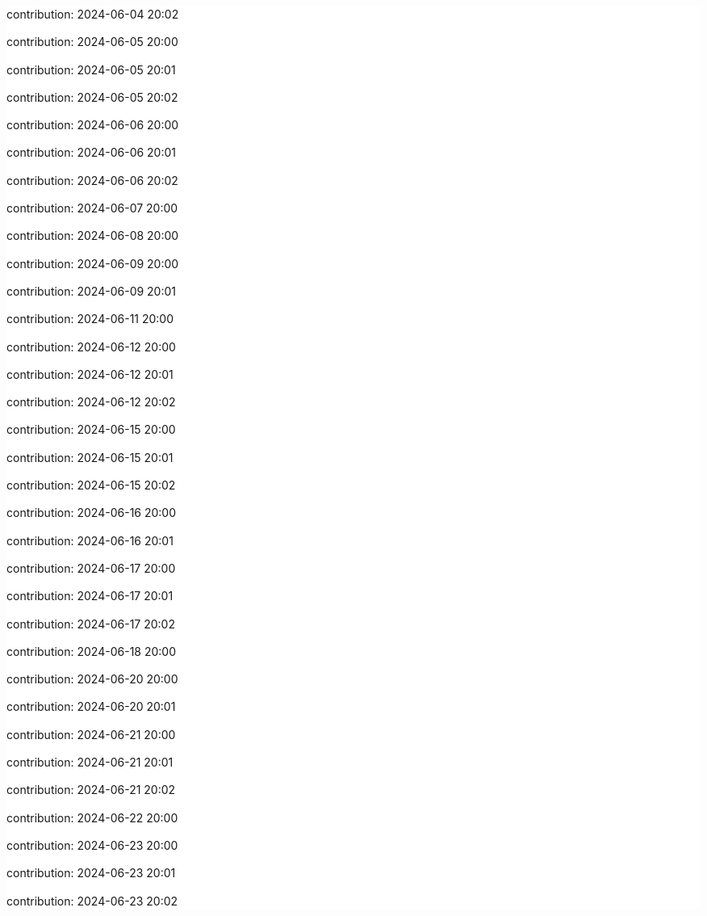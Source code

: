 contribution: 2024-06-04 20:02

contribution: 2024-06-05 20:00

contribution: 2024-06-05 20:01

contribution: 2024-06-05 20:02

contribution: 2024-06-06 20:00

contribution: 2024-06-06 20:01

contribution: 2024-06-06 20:02

contribution: 2024-06-07 20:00

contribution: 2024-06-08 20:00

contribution: 2024-06-09 20:00

contribution: 2024-06-09 20:01

contribution: 2024-06-11 20:00

contribution: 2024-06-12 20:00

contribution: 2024-06-12 20:01

contribution: 2024-06-12 20:02

contribution: 2024-06-15 20:00

contribution: 2024-06-15 20:01

contribution: 2024-06-15 20:02

contribution: 2024-06-16 20:00

contribution: 2024-06-16 20:01

contribution: 2024-06-17 20:00

contribution: 2024-06-17 20:01

contribution: 2024-06-17 20:02

contribution: 2024-06-18 20:00

contribution: 2024-06-20 20:00

contribution: 2024-06-20 20:01

contribution: 2024-06-21 20:00

contribution: 2024-06-21 20:01

contribution: 2024-06-21 20:02

contribution: 2024-06-22 20:00

contribution: 2024-06-23 20:00

contribution: 2024-06-23 20:01

contribution: 2024-06-23 20:02
